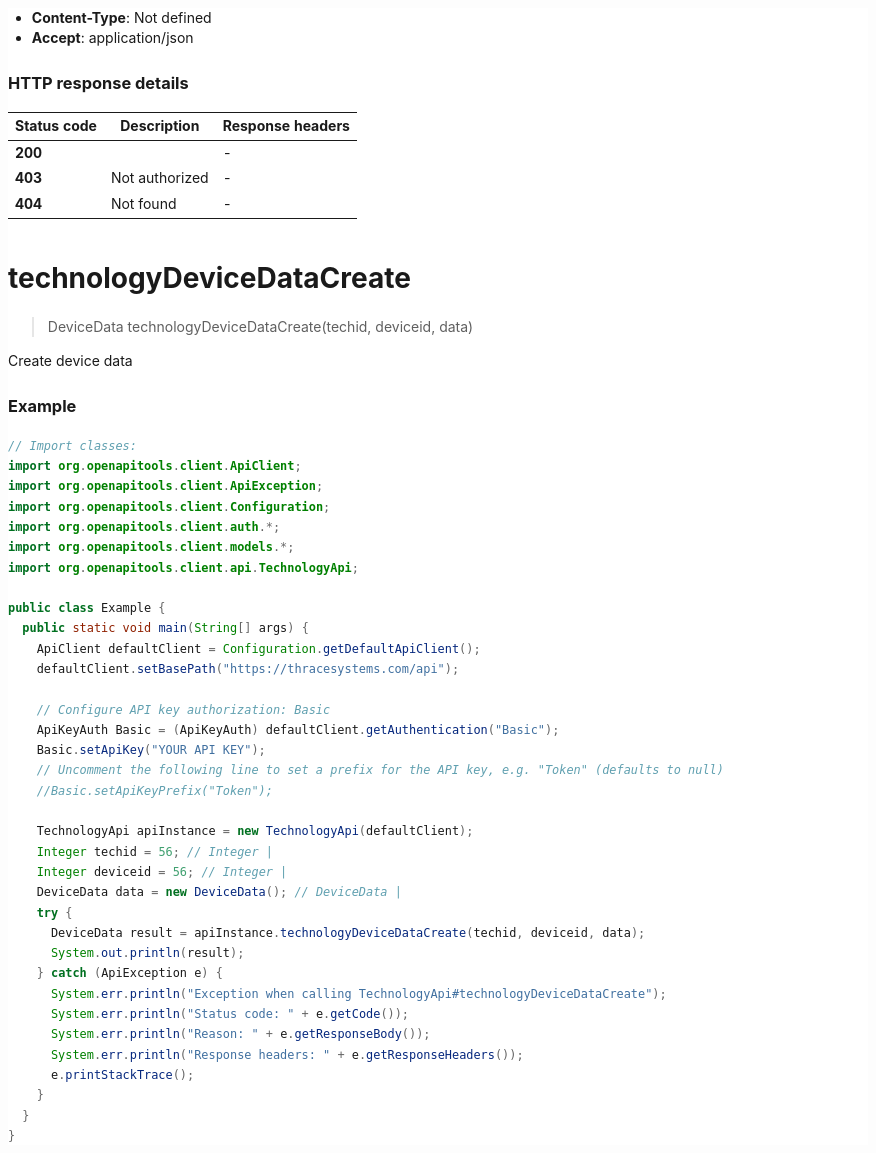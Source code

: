  - **Content-Type**: Not defined
 - **Accept**: application/json

### HTTP response details
| Status code | Description | Response headers |
|-------------|-------------|------------------|
**200** |  |  -  |
**403** | Not authorized |  -  |
**404** | Not found |  -  |

<a name="technologyDeviceDataCreate"></a>
# **technologyDeviceDataCreate**
> DeviceData technologyDeviceDataCreate(techid, deviceid, data)



Create device data

### Example
```java
// Import classes:
import org.openapitools.client.ApiClient;
import org.openapitools.client.ApiException;
import org.openapitools.client.Configuration;
import org.openapitools.client.auth.*;
import org.openapitools.client.models.*;
import org.openapitools.client.api.TechnologyApi;

public class Example {
  public static void main(String[] args) {
    ApiClient defaultClient = Configuration.getDefaultApiClient();
    defaultClient.setBasePath("https://thracesystems.com/api");
    
    // Configure API key authorization: Basic
    ApiKeyAuth Basic = (ApiKeyAuth) defaultClient.getAuthentication("Basic");
    Basic.setApiKey("YOUR API KEY");
    // Uncomment the following line to set a prefix for the API key, e.g. "Token" (defaults to null)
    //Basic.setApiKeyPrefix("Token");

    TechnologyApi apiInstance = new TechnologyApi(defaultClient);
    Integer techid = 56; // Integer | 
    Integer deviceid = 56; // Integer | 
    DeviceData data = new DeviceData(); // DeviceData | 
    try {
      DeviceData result = apiInstance.technologyDeviceDataCreate(techid, deviceid, data);
      System.out.println(result);
    } catch (ApiException e) {
      System.err.println("Exception when calling TechnologyApi#technologyDeviceDataCreate");
      System.err.println("Status code: " + e.getCode());
      System.err.println("Reason: " + e.getResponseBody());
      System.err.println("Response headers: " + e.getResponseHeaders());
      e.printStackTrace();
    }
  }
}
```
